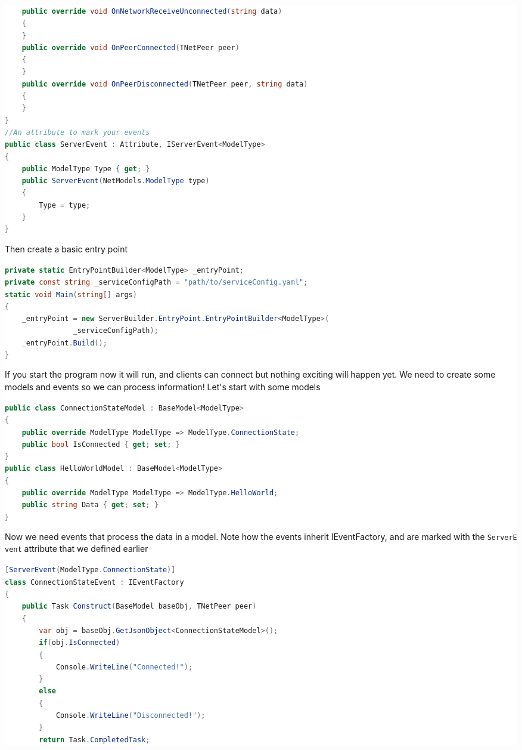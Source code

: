```c#
    public override void OnNetworkReceiveUnconnected(string data)
    {
    }
    public override void OnPeerConnected(TNetPeer peer)
    {
    }
    public override void OnPeerDisconnected(TNetPeer peer, string data)
    {
    }
}
//An attribute to mark your events
public class ServerEvent : Attribute, IServerEvent<ModelType>
{
    public ModelType Type { get; }
    public ServerEvent(NetModels.ModelType type)
    {
        Type = type;
    }
}
```
Then create a basic entry point
```c#
private static EntryPointBuilder<ModelType> _entryPoint;
private const string _serviceConfigPath = "path/to/serviceConfig.yaml";
static void Main(string[] args)
{
    _entryPoint = new ServerBuilder.EntryPoint.EntryPointBuilder<ModelType>(
                _serviceConfigPath);
    _entryPoint.Build();
}
```
If you start the program now it will run, and clients can connect but nothing exciting will happen yet. We need to create some models and events so we can process information! Let's start with some models
```c#
public class ConnectionStateModel : BaseModel<ModelType>
{
    public override ModelType ModelType => ModelType.ConnectionState;
    public bool IsConnected { get; set; }
}
public class HelloWorldModel : BaseModel<ModelType>
{
    public override ModelType ModelType => ModelType.HelloWorld;
    public string Data { get; set; }
}
```
Now we need events that process the data in a model. Note how the events inherit IEventFactory, and are marked with the `ServerEvent` attribute that we defined earlier
```c#
[ServerEvent(ModelType.ConnectionState)]
class ConnectionStateEvent : IEventFactory
{
    public Task Construct(BaseModel baseObj, TNetPeer peer)
    {
        var obj = baseObj.GetJsonObject<ConnectionStateModel>();
        if(obj.IsConnected)
        {
            Console.WriteLine("Connected!");
        }
        else
        {
            Console.WriteLine("Disconnected!");
        }
        return Task.CompletedTask;
```
